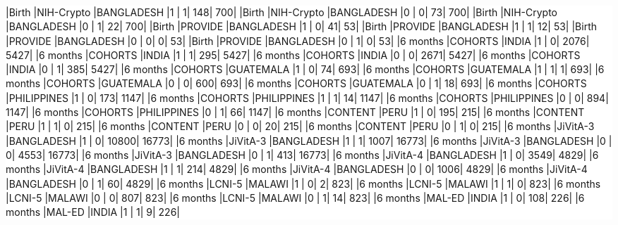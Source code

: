 |Birth     |NIH-Crypto |BANGLADESH   |1      |      1|    148|   700|
|Birth     |NIH-Crypto |BANGLADESH   |0      |      0|     73|   700|
|Birth     |NIH-Crypto |BANGLADESH   |0      |      1|     22|   700|
|Birth     |PROVIDE    |BANGLADESH   |1      |      0|     41|    53|
|Birth     |PROVIDE    |BANGLADESH   |1      |      1|     12|    53|
|Birth     |PROVIDE    |BANGLADESH   |0      |      0|      0|    53|
|Birth     |PROVIDE    |BANGLADESH   |0      |      1|      0|    53|
|6 months  |COHORTS    |INDIA        |1      |      0|   2076|  5427|
|6 months  |COHORTS    |INDIA        |1      |      1|    295|  5427|
|6 months  |COHORTS    |INDIA        |0      |      0|   2671|  5427|
|6 months  |COHORTS    |INDIA        |0      |      1|    385|  5427|
|6 months  |COHORTS    |GUATEMALA    |1      |      0|     74|   693|
|6 months  |COHORTS    |GUATEMALA    |1      |      1|      1|   693|
|6 months  |COHORTS    |GUATEMALA    |0      |      0|    600|   693|
|6 months  |COHORTS    |GUATEMALA    |0      |      1|     18|   693|
|6 months  |COHORTS    |PHILIPPINES  |1      |      0|    173|  1147|
|6 months  |COHORTS    |PHILIPPINES  |1      |      1|     14|  1147|
|6 months  |COHORTS    |PHILIPPINES  |0      |      0|    894|  1147|
|6 months  |COHORTS    |PHILIPPINES  |0      |      1|     66|  1147|
|6 months  |CONTENT    |PERU         |1      |      0|    195|   215|
|6 months  |CONTENT    |PERU         |1      |      1|      0|   215|
|6 months  |CONTENT    |PERU         |0      |      0|     20|   215|
|6 months  |CONTENT    |PERU         |0      |      1|      0|   215|
|6 months  |JiVitA-3   |BANGLADESH   |1      |      0|  10800| 16773|
|6 months  |JiVitA-3   |BANGLADESH   |1      |      1|   1007| 16773|
|6 months  |JiVitA-3   |BANGLADESH   |0      |      0|   4553| 16773|
|6 months  |JiVitA-3   |BANGLADESH   |0      |      1|    413| 16773|
|6 months  |JiVitA-4   |BANGLADESH   |1      |      0|   3549|  4829|
|6 months  |JiVitA-4   |BANGLADESH   |1      |      1|    214|  4829|
|6 months  |JiVitA-4   |BANGLADESH   |0      |      0|   1006|  4829|
|6 months  |JiVitA-4   |BANGLADESH   |0      |      1|     60|  4829|
|6 months  |LCNI-5     |MALAWI       |1      |      0|      2|   823|
|6 months  |LCNI-5     |MALAWI       |1      |      1|      0|   823|
|6 months  |LCNI-5     |MALAWI       |0      |      0|    807|   823|
|6 months  |LCNI-5     |MALAWI       |0      |      1|     14|   823|
|6 months  |MAL-ED     |INDIA        |1      |      0|    108|   226|
|6 months  |MAL-ED     |INDIA        |1      |      1|      9|   226|